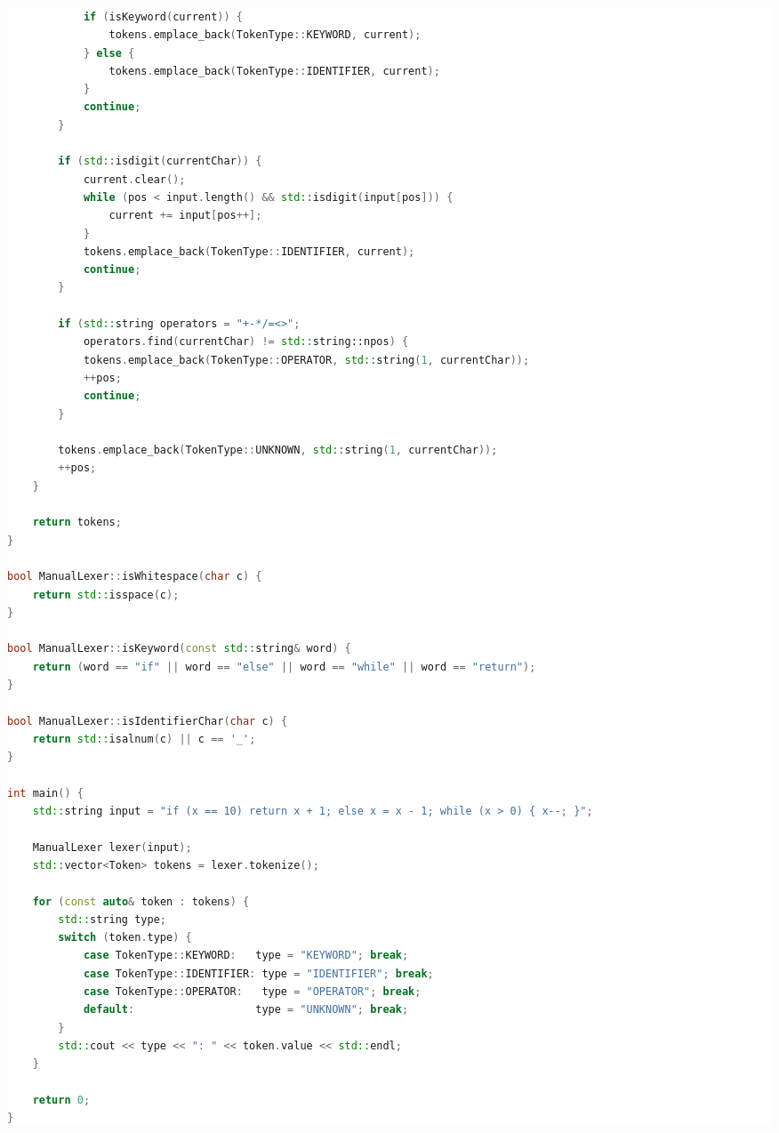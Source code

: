 ```cpp
            if (isKeyword(current)) {
                tokens.emplace_back(TokenType::KEYWORD, current);
            } else {
                tokens.emplace_back(TokenType::IDENTIFIER, current);
            }
            continue;
        }

        if (std::isdigit(currentChar)) {
            current.clear();
            while (pos < input.length() && std::isdigit(input[pos])) {
                current += input[pos++];
            }
            tokens.emplace_back(TokenType::IDENTIFIER, current);
            continue;
        }

        if (std::string operators = "+-*/=<>";
            operators.find(currentChar) != std::string::npos) {
            tokens.emplace_back(TokenType::OPERATOR, std::string(1, currentChar));
            ++pos;
            continue;
        }

        tokens.emplace_back(TokenType::UNKNOWN, std::string(1, currentChar));
        ++pos;
    }

    return tokens;
}

bool ManualLexer::isWhitespace(char c) {
    return std::isspace(c);
}

bool ManualLexer::isKeyword(const std::string& word) {
    return (word == "if" || word == "else" || word == "while" || word == "return");
}

bool ManualLexer::isIdentifierChar(char c) {
    return std::isalnum(c) || c == '_';
}

int main() {
    std::string input = "if (x == 10) return x + 1; else x = x - 1; while (x > 0) { x--; }";

    ManualLexer lexer(input);
    std::vector<Token> tokens = lexer.tokenize();

    for (const auto& token : tokens) {
        std::string type;
        switch (token.type) {
            case TokenType::KEYWORD:   type = "KEYWORD"; break;
            case TokenType::IDENTIFIER: type = "IDENTIFIER"; break;
            case TokenType::OPERATOR:   type = "OPERATOR"; break;
            default:                   type = "UNKNOWN"; break;
        }
        std::cout << type << ": " << token.value << std::endl;
    }

    return 0;
}
```